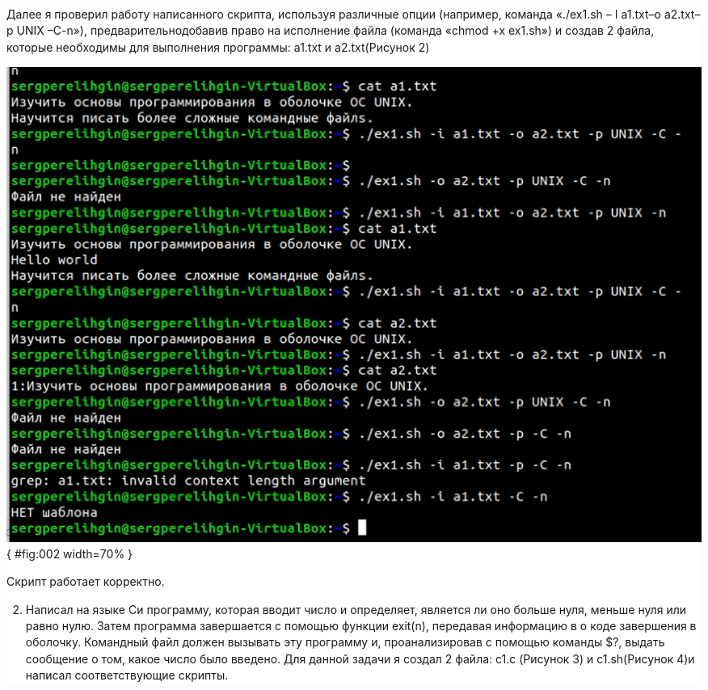 Далее  я  проверил работу написанного скрипта,  используя  различные опции (например, команда «./ex1.sh – I a1.txt–o a2.txt–p UNIX –C-n»), предварительнодобавив право на исполнение файла (команда «chmod +x ex1.sh») и  создав  2  файла,  которые  необходимы  для  выполнения программы: a1.txt и a2.txt(Рисунок 2)

![Проверка скрипта 1](images/2.png){ #fig:002 width=70% }

Скрипт работает корректно.

2. Написал на языке Си программу, которая вводит число и определяет, является  ли  оно  больше  нуля,  меньше  нуля  или  равно  нулю.  Затем программа  завершается  с  помощью  функции exit(n),  передавая информацию в о коде завершения в оболочку. Командный файл должен вызывать  эту  программу  и,  проанализировав  с  помощью  команды  $?, выдать сообщение о том, какое число было введено. Для  данной  задачи  я  создал  2  файла: c1.c (Рисунок 3) и c1.sh(Рисунок 4)и написал соответствующие скрипты.
